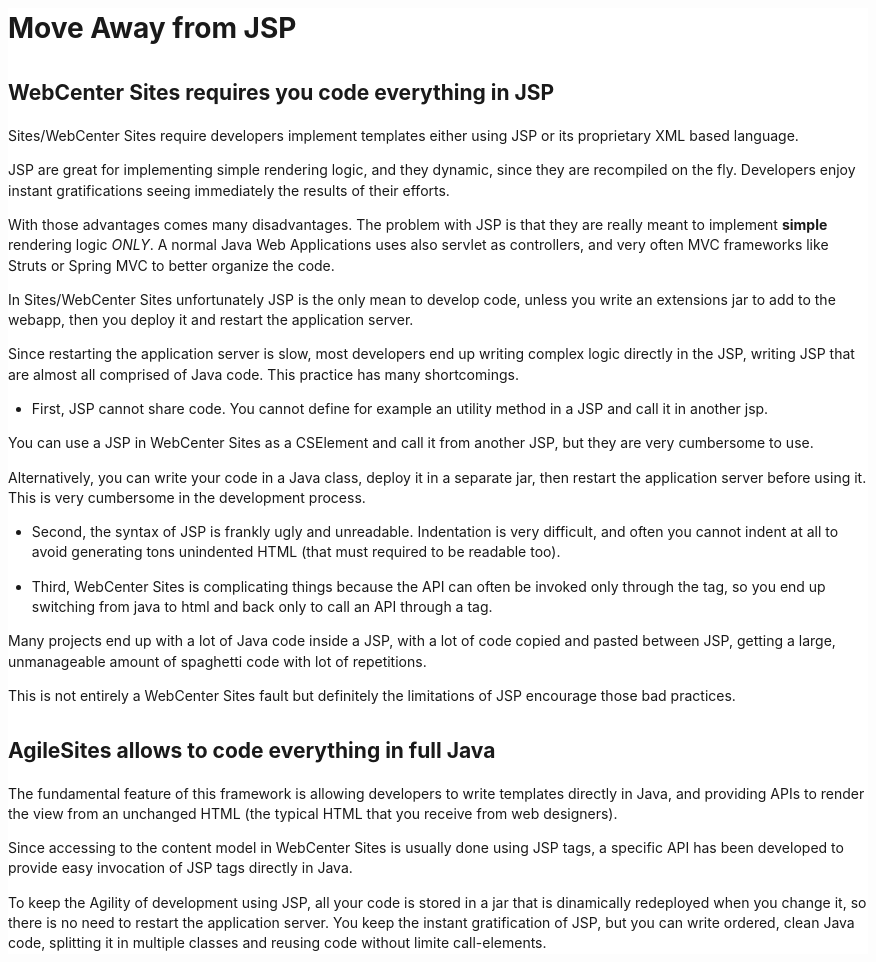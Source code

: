 # <a name="NoJSP"> </a>Move Away from JSP

## WebCenter Sites requires you code everything in JSP

Sites/WebCenter Sites require developers implement templates either using JSP or its proprietary XML based language. 

JSP are great for implementing simple rendering logic, and they dynamic, since they are recompiled on the fly. Developers enjoy instant gratifications seeing immediately the results of their efforts.

With those advantages comes many disadvantages. The problem with JSP is that they are really meant to implement **simple** rendering logic *ONLY*. A normal Java Web Applications uses also servlet as controllers, and very often MVC frameworks like Struts or Spring MVC to better organize the code. 

In Sites/WebCenter Sites unfortunately JSP is the only mean to develop code, unless you write an extensions jar to add to the webapp, then you deploy it and restart the application server.

Since restarting the application server is slow, most developers  end up writing complex logic directly in the JSP, writing JSP that are almost all comprised of Java code. This  practice has many shortcomings.

- First, JSP cannot share code. You cannot define for example an utility method in a JSP and call it in another jsp.

You can use a JSP in WebCenter Sites as a CSElement and call it from another JSP, but they are very cumbersome to use.

Alternatively, you can write your code in a Java class, deploy it in a separate jar, then restart the application server before using it. This is very cumbersome in the development process.

- Second, the syntax of JSP is frankly ugly and unreadable. Indentation is very difficult, and often you cannot indent at all to avoid generating tons unindented HTML (that must required to be readable too). 

- Third, WebCenter Sites is complicating things because the API can often be invoked only through the tag, so you end up switching from java to html and back only to call an API through a tag.

Many projects end up with a lot of Java code inside a JSP, with a lot of code copied and pasted between JSP, getting a large, unmanageable amount of spaghetti code with lot of repetitions. 

This is not entirely a WebCenter Sites fault but definitely the limitations of JSP encourage those bad practices.

## AgileSites allows to code everything in full Java

The fundamental feature of this framework is allowing developers to write templates directly in Java, and providing APIs to render the view  from an unchanged HTML (the typical HTML that you receive from web designers). 

Since accessing to the content model in WebCenter Sites is usually done using JSP tags, a specific API has been developed to provide easy invocation of  JSP tags directly in Java.

To keep the Agility of development using JSP, all your code is stored in a jar that is dinamically redeployed when you change it, so there is no need to restart the application server. You keep the instant gratification of JSP, but you can write ordered, clean Java code, splitting it in multiple classes and reusing code without limite call-elements.
